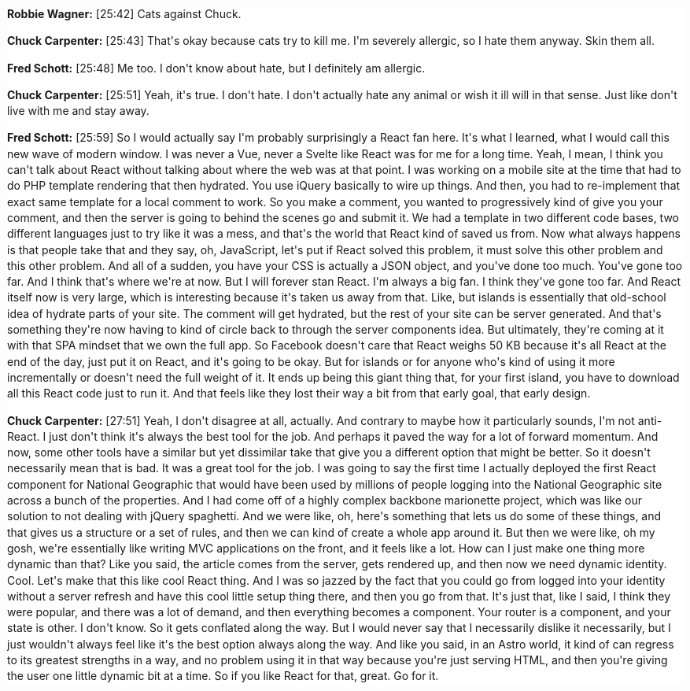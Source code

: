**Robbie Wagner:** [25:42] Cats against Chuck.

**Chuck Carpenter:** [25:43] That's okay because cats try to kill me. I'm severely allergic, so I hate them anyway. Skin them all.

**Fred Schott:** [25:48] Me too. I don't know about hate, but I definitely am allergic.

**Chuck Carpenter:** [25:51] Yeah, it's true. I don't hate. I don't actually hate any animal or wish it ill will in that sense. Just like don't live with me and stay away.

**Fred Schott:** [25:59] So I would actually say I'm probably surprisingly a React fan here. It's what I learned, what I would call this new wave of modern window. I was never a Vue, never a Svelte like React was for me for a long time. Yeah, I mean, I think you can't talk about React without talking about where the web was at that point. I was working on a mobile site at the time that had to do PHP template rendering that then hydrated. You use iQuery basically to wire up things. And then, you had to re-implement that exact same template for a local comment to work. So you make a comment, you wanted to progressively kind of give you your comment, and then the server is going to behind the scenes go and submit it. We had a template in two different code bases, two different languages just to try like it was a mess, and that's the world that React kind of saved us from. Now what always happens is that people take that and they say, oh, JavaScript, let's put if React solved this problem, it must solve this other problem and this other problem. And all of a sudden, you have your CSS is actually a JSON object, and you've done too much. You've gone too far. And I think that's where we're at now. But I will forever stan React. I'm always a big fan. I think they've gone too far. And React itself now is very large, which is interesting because it's taken us away from that. Like, but islands is essentially that old-school idea of hydrate parts of your site. The comment will get hydrated, but the rest of your site can be server generated. And that's something they're now having to kind of circle back to through the server components idea. But ultimately, they're coming at it with that SPA mindset that we own the full app. So Facebook doesn't care that React weighs 50 KB because it's all React at the end of the day, just put it on React, and it's going to be okay. But for islands or for anyone who's kind of using it more incrementally or doesn't need the full weight of it. It ends up being this giant thing that, for your first island, you have to download all this React code just to run it. And that feels like they lost their way a bit from that early goal, that early design.

**Chuck Carpenter:** [27:51] Yeah, I don't disagree at all, actually. And contrary to maybe how it particularly sounds, I'm not anti-React. I just don't think it's always the best tool for the job. And perhaps it paved the way for a lot of forward momentum. And now, some other tools have a similar but yet dissimilar take that give you a different option that might be better. So it doesn't necessarily mean that is bad. It was a great tool for the job. I was going to say the first time I actually deployed the first React component for National Geographic that would have been used by millions of people logging into the National Geographic site across a bunch of the properties. And I had come off of a highly complex backbone marionette project, which was like our solution to not dealing with jQuery spaghetti. And we were like, oh, here's something that lets us do some of these things, and that gives us a structure or a set of rules, and then we can kind of create a whole app around it. But then we were like, oh my gosh, we're essentially like writing MVC applications on the front, and it feels like a lot. How can I just make one thing more dynamic than that? Like you said, the article comes from the server, gets rendered up, and then now we need dynamic identity. Cool. Let's make that this like cool React thing. And I was so jazzed by the fact that you could go from logged into your identity without a server refresh and have this cool little setup thing there, and then you go from that. It's just that, like I said, I think they were popular, and there was a lot of demand, and then everything becomes a component. Your router is a component, and your state is other. I don't know. So it gets conflated along the way. But I would never say that I necessarily dislike it necessarily, but I just wouldn't always feel like it's the best option always along the way. And like you said, in an Astro world, it kind of can regress to its greatest strengths in a way, and no problem using it in that way because you're just serving HTML, and then you're giving the user one little dynamic bit at a time. So if you like React for that, great. Go for it.
